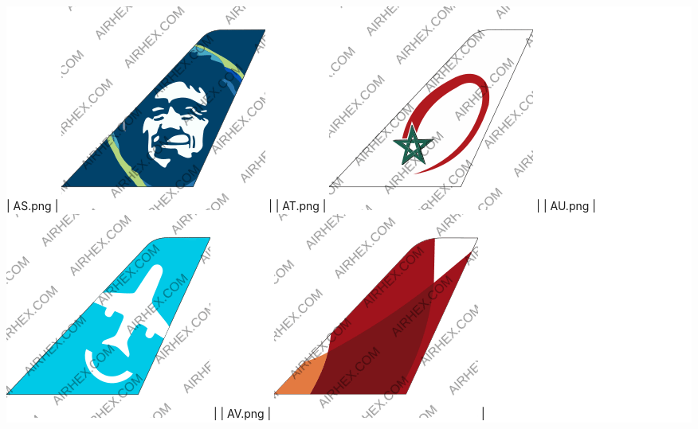 | AS.png | ![AS.png](https://github.com/GWG97/airline-images/raw/main/AS.png) |
| AT.png | ![AT.png](https://github.com/GWG97/airline-images/raw/main/AT.png) |
| AU.png | ![AU.png](https://github.com/GWG97/airline-images/raw/main/AU.png) |
| AV.png | ![AV.png](https://github.com/GWG97/airline-images/raw/main/AV.png) |